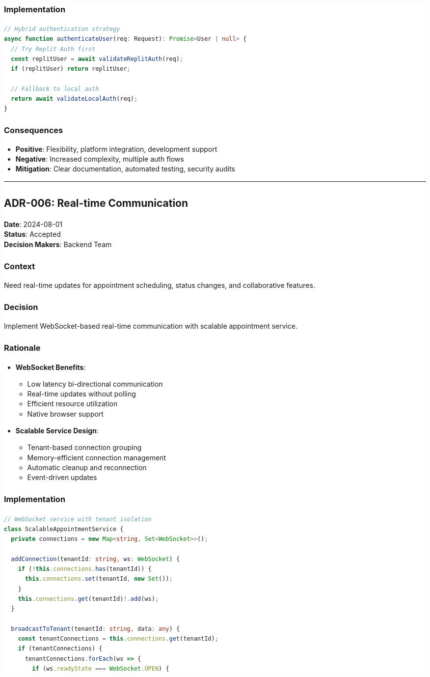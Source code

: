 ### Implementation
```typescript
// Hybrid authentication strategy
async function authenticateUser(req: Request): Promise<User | null> {
  // Try Replit Auth first
  const replitUser = await validateReplitAuth(req);
  if (replitUser) return replitUser;
  
  // Fallback to local auth
  return await validateLocalAuth(req);
}
```

### Consequences
- **Positive**: Flexibility, platform integration, development support
- **Negative**: Increased complexity, multiple auth flows
- **Mitigation**: Clear documentation, automated testing, security audits

---

## ADR-006: Real-time Communication

**Date**: 2024-08-01  
**Status**: Accepted  
**Decision Makers**: Backend Team

### Context
Need real-time updates for appointment scheduling, status changes, and collaborative features.

### Decision
Implement WebSocket-based real-time communication with scalable appointment service.

### Rationale
- **WebSocket Benefits**:
  - Low latency bi-directional communication
  - Real-time updates without polling
  - Efficient resource utilization
  - Native browser support

- **Scalable Service Design**:
  - Tenant-based connection grouping
  - Memory-efficient connection management
  - Automatic cleanup and reconnection
  - Event-driven updates

### Implementation
```typescript
// WebSocket service with tenant isolation
class ScalableAppointmentService {
  private connections = new Map<string, Set<WebSocket>>();
  
  addConnection(tenantId: string, ws: WebSocket) {
    if (!this.connections.has(tenantId)) {
      this.connections.set(tenantId, new Set());
    }
    this.connections.get(tenantId)!.add(ws);
  }
  
  broadcastToTenant(tenantId: string, data: any) {
    const tenantConnections = this.connections.get(tenantId);
    if (tenantConnections) {
      tenantConnections.forEach(ws => {
        if (ws.readyState === WebSocket.OPEN) {
```
